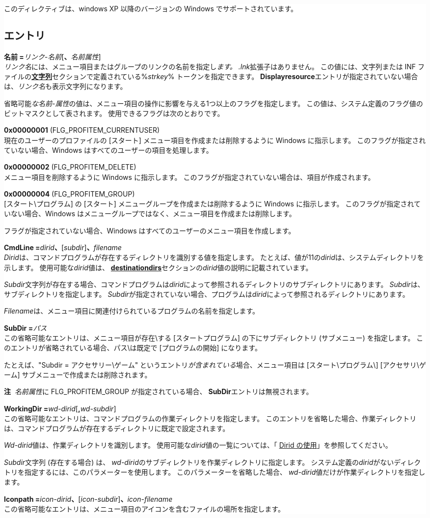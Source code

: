このディレクティブは、windows XP 以降のバージョンの Windows でサポートされています。

## <a name="entries"></a>エントリ


<a href="" id="name-link-name--name-attributes-"></a>**名前 =**<em>リンク-名前</em>\[**、**<em>名前属性</em>\]  
*リンク名*には、メニュー項目またはグループのリンクの名前を指定し*ます。 .lnk*拡張子はありません。 この値には、文字列または INF ファイルの[**文字列**](inf-strings-section.md)セクションで定義されている%*strkey*% トークンを指定できます。 **Displayresource**エントリが指定されていない場合は、*リンク名*も表示文字列になります。

省略可能*な名前-属性*の値は、メニュー項目の操作に影響を与える1つ以上のフラグを指定します。 この値は、システム定義のフラグ値のビットマスクとして表されます。 使用できるフラグは次のとおりです。

<a href="" id="0x00000001--flg-profitem-currentuser-"></a>**0x00000001** (FLG_PROFITEM_CURRENTUSER)  
現在のユーザーのプロファイルの [スタート] メニュー項目を作成または削除するように Windows に指示します。 このフラグが指定されていない場合、Windows はすべてのユーザーの項目を処理します。

<a href="" id="0x00000002---flg-profitem-delete-"></a>**0x00000002** (FLG_PROFITEM_DELETE)  
メニュー項目を削除するように Windows に指示します。 このフラグが指定されていない場合は、項目が作成されます。

<a href="" id="0x00000004--flg-profitem-group-"></a>**0x00000004** (FLG_PROFITEM_GROUP)  
[スタート\\プログラム] の [スタート] メニューグループを作成または削除するように Windows に指示します。 このフラグが指定されていない場合、Windows はメニューグループではなく、メニュー項目を作成または削除します。

フラグが指定されていない場合、Windows はすべてのユーザーのメニュー項目を作成します。

<a href="" id="cmdline-dirid--subdir--filename"></a>**CmdLine =**<em>dirid</em>**、**\[*subdir*\]**、**<em>filename</em>  
*Dirid*は、コマンドプログラムが存在するディレクトリを識別する値を指定します。 たとえば、値が11の*dirid*は、システムディレクトリを示します。 使用可能な*dirid*値は、 [**destinationdirs**](inf-destinationdirs-section.md)セクションの*dirid*値の説明に記載されています。

*Subdir*文字列が存在する場合、コマンドプログラムは*dirid*によって参照されるディレクトリのサブディレクトリにあります。 *Subdir*は、サブディレクトリを指定します。 *Subdir*が指定されていない場合、プログラムは*dirid*によって参照されるディレクトリにあります。

*Filename*は、メニュー項目に関連付けられているプログラムの名前を指定します。

<a href="" id="subdir-path"></a>**SubDir =**<em>パス</em>  
この省略可能なエントリは、メニュー項目が存在\\する [スタートプログラム] の下にサブディレクトリ (サブメニュー) を指定します。 このエントリが省略されている場合、パス\\は既定で [プログラムの開始] になります。

たとえば、"Subdir = アクセサリー\\ゲーム" というエントリ*が含まれている*場合、メニュー項目は [スタート\\プログラム\\] [アクセサリ\\ゲーム] サブメニューで作成または削除されます。

**注**  *名前属性*に FLG_PROFITEM_GROUP が指定されている場合、 **SubDir**エントリは無視されます。

 

<a href="" id="workingdir-wd-dirid--wd-subdir-"></a>**WorkingDir =**<em>wd-dirid</em>\[**,**<em>wd-subdir</em>\]  
この省略可能なエントリは、コマンドプログラムの作業ディレクトリを指定します。 このエントリを省略した場合、作業ディレクトリは、コマンドプログラムが存在するディレクトリに既定で設定されます。

*Wd-dirid*値は、作業ディレクトリを識別します。 使用可能な*dirid*値の一覧については、「 [Dirid の使用](using-dirids.md)」を参照してください。

*Subdir*文字列 (存在する場合) は、 *wd-dirid*のサブディレクトリを作業ディレクトリに指定します。 システム定義の*dirid*がないディレクトリを指定するには、このパラメーターを使用します。 このパラメーターを省略した場合、 *wd-dirid*値だけが作業ディレクトリを指定します。

<a href="" id="iconpath-icon-dirid--icon-subdir--icon-filename"></a>**Iconpath =**<em>icon-dirid</em>**、**\[*icon-subdir*\]**、**<em>icon-filename</em>  
この省略可能なエントリは、メニュー項目のアイコンを含むファイルの場所を指定します。
